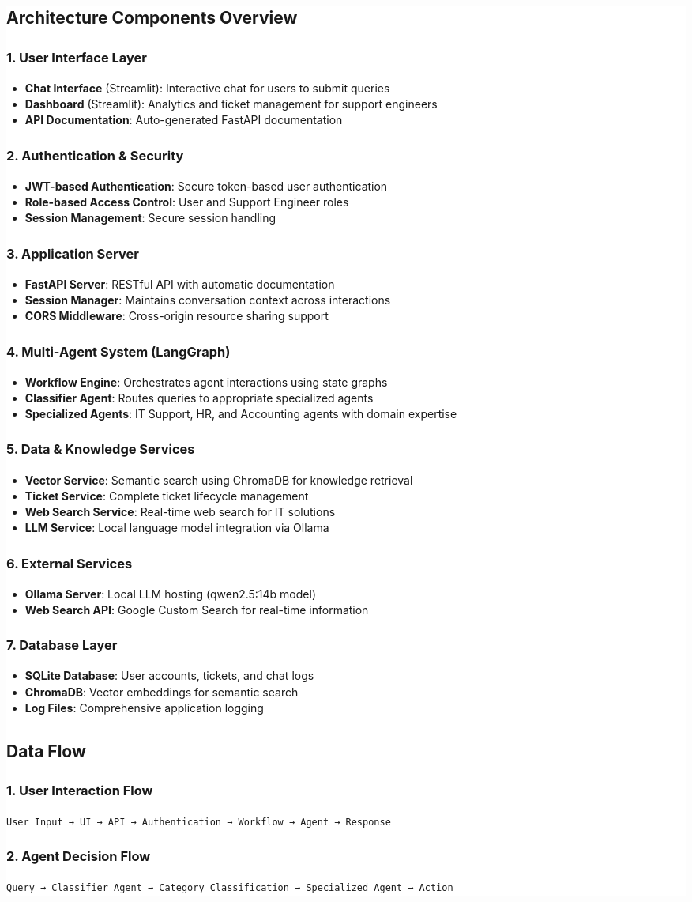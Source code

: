 ## Architecture Components Overview

### 1. User Interface Layer
- **Chat Interface** (Streamlit): Interactive chat for users to submit queries
- **Dashboard** (Streamlit): Analytics and ticket management for support engineers
- **API Documentation**: Auto-generated FastAPI documentation

### 2. Authentication & Security
- **JWT-based Authentication**: Secure token-based user authentication
- **Role-based Access Control**: User and Support Engineer roles
- **Session Management**: Secure session handling

### 3. Application Server
- **FastAPI Server**: RESTful API with automatic documentation
- **Session Manager**: Maintains conversation context across interactions
- **CORS Middleware**: Cross-origin resource sharing support

### 4. Multi-Agent System (LangGraph)
- **Workflow Engine**: Orchestrates agent interactions using state graphs
- **Classifier Agent**: Routes queries to appropriate specialized agents
- **Specialized Agents**: IT Support, HR, and Accounting agents with domain expertise

### 5. Data & Knowledge Services
- **Vector Service**: Semantic search using ChromaDB for knowledge retrieval
- **Ticket Service**: Complete ticket lifecycle management
- **Web Search Service**: Real-time web search for IT solutions
- **LLM Service**: Local language model integration via Ollama

### 6. External Services
- **Ollama Server**: Local LLM hosting (qwen2.5:14b model)
- **Web Search API**: Google Custom Search for real-time information

### 7. Database Layer
- **SQLite Database**: User accounts, tickets, and chat logs
- **ChromaDB**: Vector embeddings for semantic search
- **Log Files**: Comprehensive application logging

## Data Flow

### 1. User Interaction Flow
```
User Input → UI → API → Authentication → Workflow → Agent → Response
```

### 2. Agent Decision Flow
```
Query → Classifier Agent → Category Classification → Specialized Agent → Action
```
